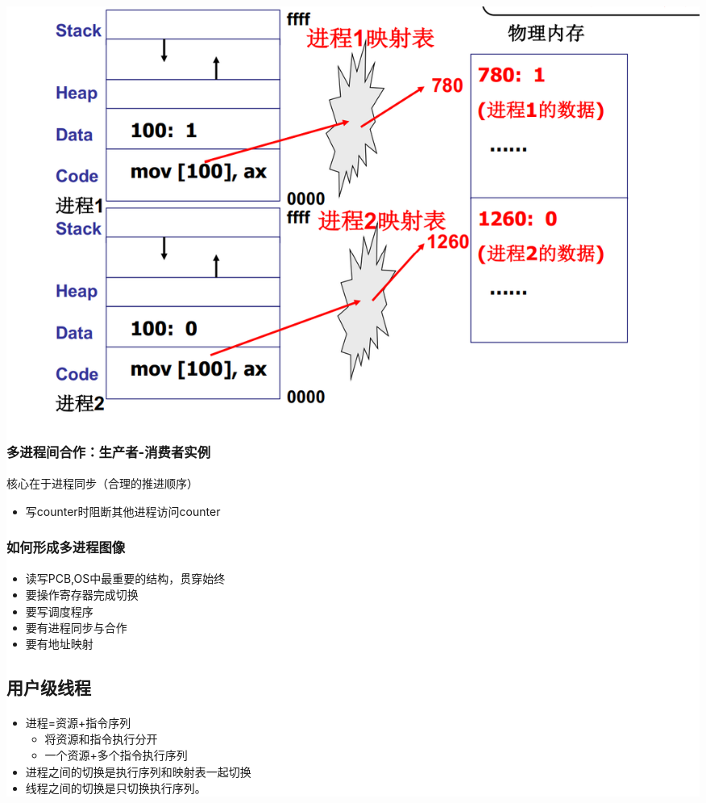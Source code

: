 ![image-20220711153548817](image\L9_6.png)



### 多进程间合作：生产者-消费者实例

核心在于进程同步（合理的推进顺序）

- 写counter时阻断其他进程访问counter



### 如何形成多进程图像

- 读写PCB,OS中最重要的结构，贯穿始终
- 要操作寄存器完成切换
- 要写调度程序
- 要有进程同步与合作
- 要有地址映射



## 用户级线程

- 进程=资源+指令序列
  - 将资源和指令执行分开
  - 一个资源+多个指令执行序列
- 进程之间的切换是执行序列和映射表一起切换
- 线程之间的切换是只切换执行序列。
